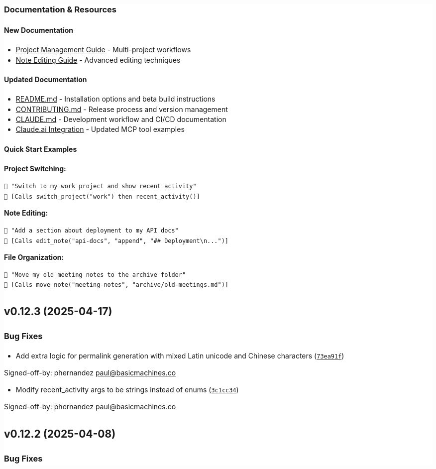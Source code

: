 ### Documentation & Resources

#### New Documentation
- [Project Management Guide](docs/Project%20Management.md) - Multi-project workflows
- [Note Editing Guide](docs/Note%20Editing.md) - Advanced editing techniques

#### Updated Documentation
- [README.md](README.md) - Installation options and beta build instructions
- [CONTRIBUTING.md](CONTRIBUTING.md) - Release process and version management
- [CLAUDE.md](CLAUDE.md) - Development workflow and CI/CD documentation
- [Claude.ai Integration](docs/Claude.ai%20Integration.md) - Updated MCP tool examples

#### Quick Start Examples

**Project Switching:**
```
💬 "Switch to my work project and show recent activity"
🤖 [Calls switch_project("work") then recent_activity()]
```

**Note Editing:**
```
💬 "Add a section about deployment to my API docs"
🤖 [Calls edit_note("api-docs", "append", "## Deployment\n...")]
```

**File Organization:**
```
💬 "Move my old meeting notes to the archive folder"
🤖 [Calls move_note("meeting-notes", "archive/old-meetings.md")]
```



## v0.12.3 (2025-04-17)

### Bug Fixes

- Add extra logic for permalink generation with mixed Latin unicode and Chinese characters
  ([`73ea91f`](https://github.com/basicmachines-co/basic-memory/commit/73ea91fe0d1f7ab89b99a1b691d59fe608b7fcbb))

Signed-off-by: phernandez <paul@basicmachines.co>

- Modify recent_activity args to be strings instead of enums
  ([`3c1cc34`](https://github.com/basicmachines-co/basic-memory/commit/3c1cc346df519e703fae6412d43a92c7232c6226))

Signed-off-by: phernandez <paul@basicmachines.co>


## v0.12.2 (2025-04-08)

### Bug Fixes

